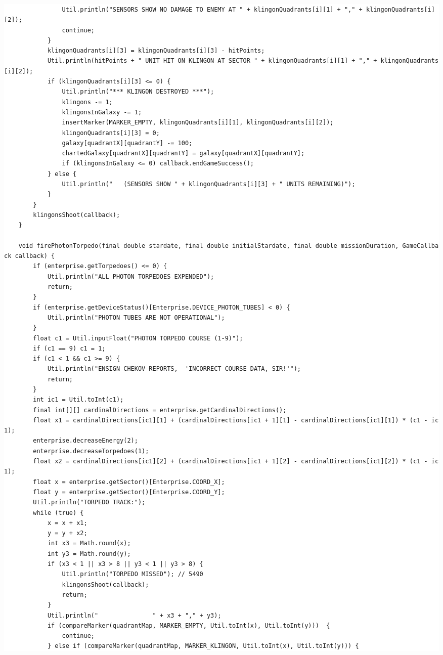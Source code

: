 ```
                Util.println("SENSORS SHOW NO DAMAGE TO ENEMY AT " + klingonQuadrants[i][1] + "," + klingonQuadrants[i][2]);
                continue;
            }
            klingonQuadrants[i][3] = klingonQuadrants[i][3] - hitPoints;
            Util.println(hitPoints + " UNIT HIT ON KLINGON AT SECTOR " + klingonQuadrants[i][1] + "," + klingonQuadrants[i][2]);
            if (klingonQuadrants[i][3] <= 0) {
                Util.println("*** KLINGON DESTROYED ***");
                klingons -= 1;
                klingonsInGalaxy -= 1;
                insertMarker(MARKER_EMPTY, klingonQuadrants[i][1], klingonQuadrants[i][2]);
                klingonQuadrants[i][3] = 0;
                galaxy[quadrantX][quadrantY] -= 100;
                chartedGalaxy[quadrantX][quadrantY] = galaxy[quadrantX][quadrantY];
                if (klingonsInGalaxy <= 0) callback.endGameSuccess();
            } else {
                Util.println("   (SENSORS SHOW " + klingonQuadrants[i][3] + " UNITS REMAINING)");
            }
        }
        klingonsShoot(callback);
    }

    void firePhotonTorpedo(final double stardate, final double initialStardate, final double missionDuration, GameCallback callback) {
        if (enterprise.getTorpedoes() <= 0) {
            Util.println("ALL PHOTON TORPEDOES EXPENDED");
            return;
        }
        if (enterprise.getDeviceStatus()[Enterprise.DEVICE_PHOTON_TUBES] < 0) {
            Util.println("PHOTON TUBES ARE NOT OPERATIONAL");
        }
        float c1 = Util.inputFloat("PHOTON TORPEDO COURSE (1-9)");
        if (c1 == 9) c1 = 1;
        if (c1 < 1 && c1 >= 9) {
            Util.println("ENSIGN CHEKOV REPORTS,  'INCORRECT COURSE DATA, SIR!'");
            return;
        }
        int ic1 = Util.toInt(c1);
        final int[][] cardinalDirections = enterprise.getCardinalDirections();
        float x1 = cardinalDirections[ic1][1] + (cardinalDirections[ic1 + 1][1] - cardinalDirections[ic1][1]) * (c1 - ic1);
        enterprise.decreaseEnergy(2);
        enterprise.decreaseTorpedoes(1);
        float x2 = cardinalDirections[ic1][2] + (cardinalDirections[ic1 + 1][2] - cardinalDirections[ic1][2]) * (c1 - ic1);
        float x = enterprise.getSector()[Enterprise.COORD_X];
        float y = enterprise.getSector()[Enterprise.COORD_Y];
        Util.println("TORPEDO TRACK:");
        while (true) {
            x = x + x1;
            y = y + x2;
            int x3 = Math.round(x);
            int y3 = Math.round(y);
            if (x3 < 1 || x3 > 8 || y3 < 1 || y3 > 8) {
                Util.println("TORPEDO MISSED"); // 5490
                klingonsShoot(callback);
                return;
            }
            Util.println("               " + x3 + "," + y3);
            if (compareMarker(quadrantMap, MARKER_EMPTY, Util.toInt(x), Util.toInt(y)))  {
                continue;
            } else if (compareMarker(quadrantMap, MARKER_KLINGON, Util.toInt(x), Util.toInt(y))) {
```